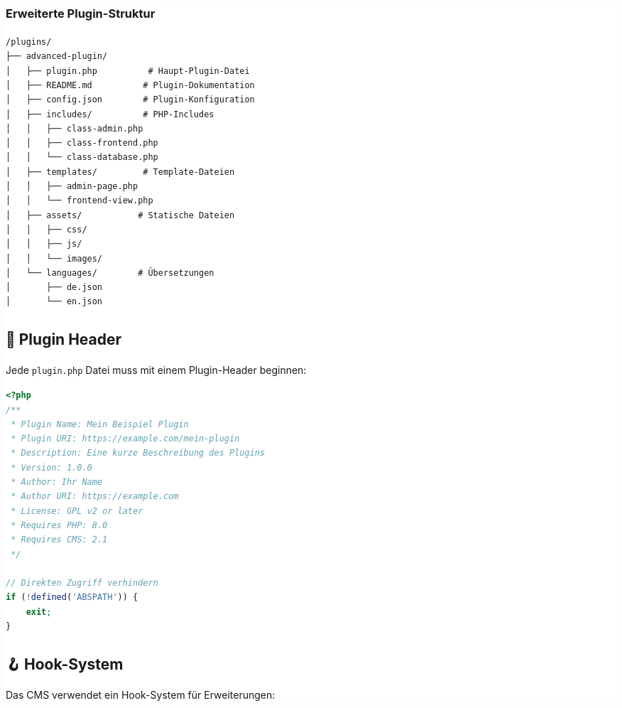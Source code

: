 ### Erweiterte Plugin-Struktur

```
/plugins/
├── advanced-plugin/
│   ├── plugin.php          # Haupt-Plugin-Datei
│   ├── README.md          # Plugin-Dokumentation
│   ├── config.json        # Plugin-Konfiguration
│   ├── includes/          # PHP-Includes
│   │   ├── class-admin.php
│   │   ├── class-frontend.php
│   │   └── class-database.php
│   ├── templates/         # Template-Dateien
│   │   ├── admin-page.php
│   │   └── frontend-view.php
│   ├── assets/           # Statische Dateien
│   │   ├── css/
│   │   ├── js/
│   │   └── images/
│   └── languages/        # Übersetzungen
│       ├── de.json
│       └── en.json
```

## 🔧 Plugin Header

Jede `plugin.php` Datei muss mit einem Plugin-Header beginnen:

```php
<?php
/**
 * Plugin Name: Mein Beispiel Plugin
 * Plugin URI: https://example.com/mein-plugin
 * Description: Eine kurze Beschreibung des Plugins
 * Version: 1.0.0
 * Author: Ihr Name
 * Author URI: https://example.com
 * License: GPL v2 or later
 * Requires PHP: 8.0
 * Requires CMS: 2.1
 */

// Direkten Zugriff verhindern
if (!defined('ABSPATH')) {
    exit;
}
```

## 🪝 Hook-System

Das CMS verwendet ein Hook-System für Erweiterungen:

